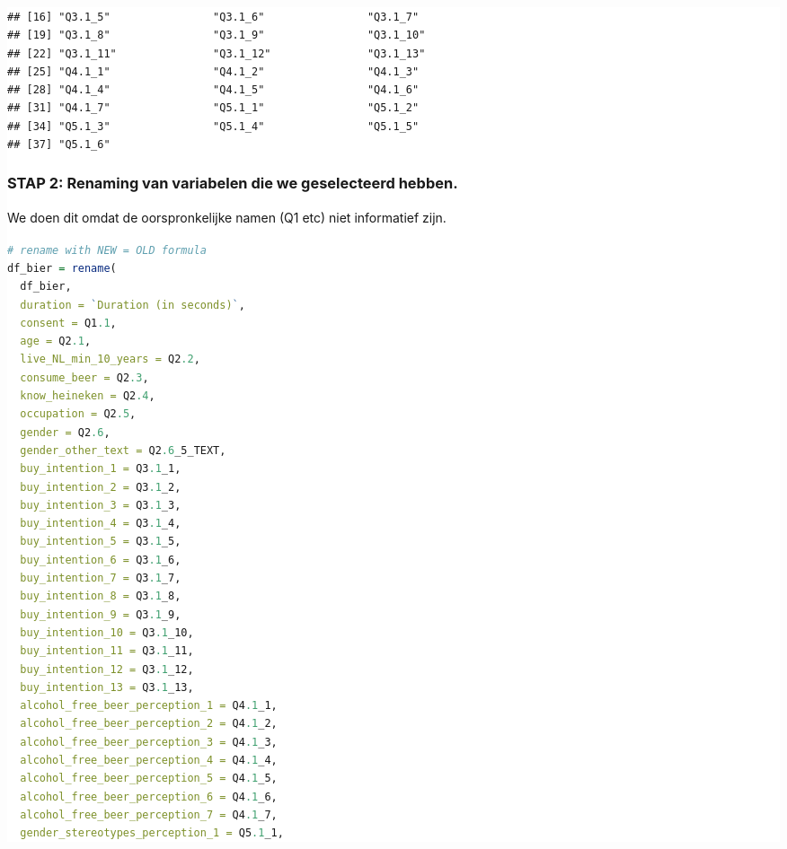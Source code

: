     ## [16] "Q3.1_5"                "Q3.1_6"                "Q3.1_7"               
    ## [19] "Q3.1_8"                "Q3.1_9"                "Q3.1_10"              
    ## [22] "Q3.1_11"               "Q3.1_12"               "Q3.1_13"              
    ## [25] "Q4.1_1"                "Q4.1_2"                "Q4.1_3"               
    ## [28] "Q4.1_4"                "Q4.1_5"                "Q4.1_6"               
    ## [31] "Q4.1_7"                "Q5.1_1"                "Q5.1_2"               
    ## [34] "Q5.1_3"                "Q5.1_4"                "Q5.1_5"               
    ## [37] "Q5.1_6"

### STAP 2: Renaming van variabelen die we geselecteerd hebben.

We doen dit omdat de oorspronkelijke namen (Q1 etc) niet informatief
zijn.

``` r
# rename with NEW = OLD formula
df_bier = rename(
  df_bier,
  duration = `Duration (in seconds)`,
  consent = Q1.1,
  age = Q2.1,
  live_NL_min_10_years = Q2.2,
  consume_beer = Q2.3,
  know_heineken = Q2.4,
  occupation = Q2.5,
  gender = Q2.6,
  gender_other_text = Q2.6_5_TEXT,
  buy_intention_1 = Q3.1_1,
  buy_intention_2 = Q3.1_2,
  buy_intention_3 = Q3.1_3,
  buy_intention_4 = Q3.1_4,
  buy_intention_5 = Q3.1_5,
  buy_intention_6 = Q3.1_6,
  buy_intention_7 = Q3.1_7,
  buy_intention_8 = Q3.1_8,
  buy_intention_9 = Q3.1_9,
  buy_intention_10 = Q3.1_10,
  buy_intention_11 = Q3.1_11,
  buy_intention_12 = Q3.1_12,
  buy_intention_13 = Q3.1_13,
  alcohol_free_beer_perception_1 = Q4.1_1,
  alcohol_free_beer_perception_2 = Q4.1_2,
  alcohol_free_beer_perception_3 = Q4.1_3,
  alcohol_free_beer_perception_4 = Q4.1_4,
  alcohol_free_beer_perception_5 = Q4.1_5,
  alcohol_free_beer_perception_6 = Q4.1_6,
  alcohol_free_beer_perception_7 = Q4.1_7,
  gender_stereotypes_perception_1 = Q5.1_1,
```
